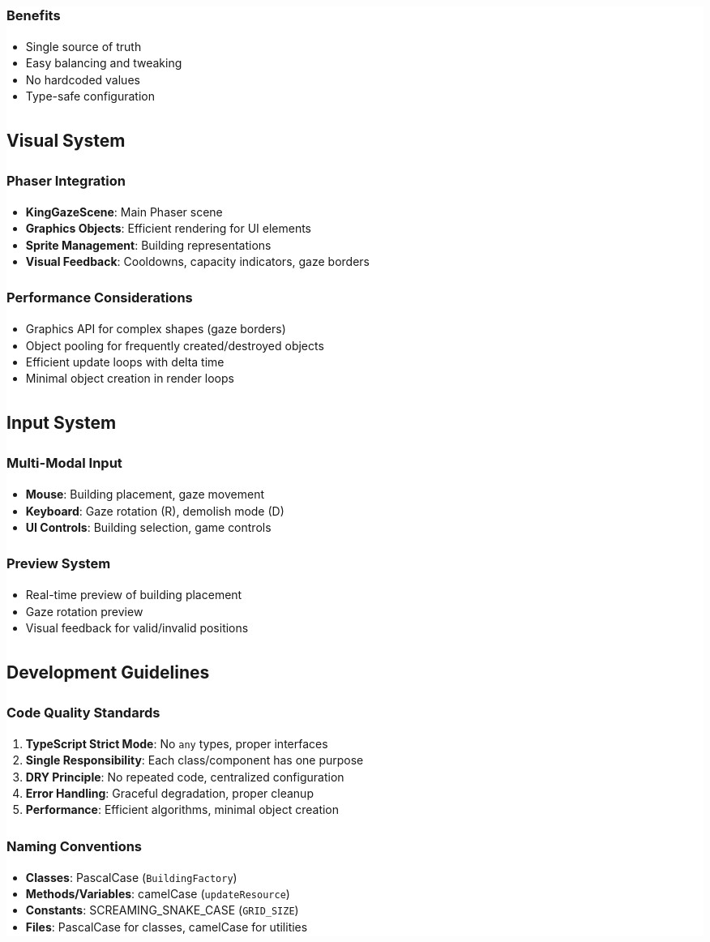 
### Benefits
- Single source of truth
- Easy balancing and tweaking
- No hardcoded values
- Type-safe configuration

## Visual System

### Phaser Integration
- **KingGazeScene**: Main Phaser scene
- **Graphics Objects**: Efficient rendering for UI elements
- **Sprite Management**: Building representations
- **Visual Feedback**: Cooldowns, capacity indicators, gaze borders

### Performance Considerations
- Graphics API for complex shapes (gaze borders)
- Object pooling for frequently created/destroyed objects
- Efficient update loops with delta time
- Minimal object creation in render loops

## Input System

### Multi-Modal Input
- **Mouse**: Building placement, gaze movement
- **Keyboard**: Gaze rotation (R), demolish mode (D)
- **UI Controls**: Building selection, game controls

### Preview System
- Real-time preview of building placement
- Gaze rotation preview
- Visual feedback for valid/invalid positions

## Development Guidelines

### Code Quality Standards
1. **TypeScript Strict Mode**: No `any` types, proper interfaces
2. **Single Responsibility**: Each class/component has one purpose
3. **DRY Principle**: No repeated code, centralized configuration
4. **Error Handling**: Graceful degradation, proper cleanup
5. **Performance**: Efficient algorithms, minimal object creation

### Naming Conventions
- **Classes**: PascalCase (`BuildingFactory`)
- **Methods/Variables**: camelCase (`updateResource`)
- **Constants**: SCREAMING_SNAKE_CASE (`GRID_SIZE`)
- **Files**: PascalCase for classes, camelCase for utilities
